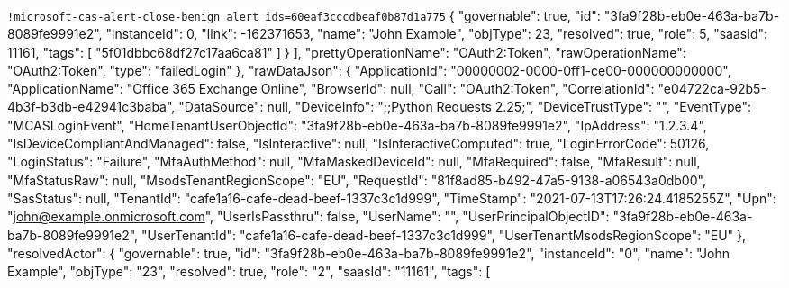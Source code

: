 ```!microsoft-cas-alert-close-benign alert_ids=60eaf3cccdbeaf0b87d1a775```
                        {
                            "governable": true,
                            "id": "3fa9f28b-eb0e-463a-ba7b-8089fe9991e2",
                            "instanceId": 0,
                            "link": -162371653,
                            "name": "John Example",
                            "objType": 23,
                            "resolved": true,
                            "role": 5,
                            "saasId": 11161,
                            "tags": [
                                "5f01dbbc68df27c17aa6ca81"
                            ]
                        }
                    ],
                    "prettyOperationName": "OAuth2:Token",
                    "rawOperationName": "OAuth2:Token",
                    "type": "failedLogin"
                },
                "rawDataJson": {
                    "ApplicationId": "00000002-0000-0ff1-ce00-000000000000",
                    "ApplicationName": "Office 365 Exchange Online",
                    "BrowserId": null,
                    "Call": "OAuth2:Token",
                    "CorrelationId": "e04722ca-92b5-4b3f-b3db-e42941c3baba",
                    "DataSource": null,
                    "DeviceInfo": ";;Python Requests 2.25;",
                    "DeviceTrustType": "",
                    "EventType": "MCASLoginEvent",
                    "HomeTenantUserObjectId": "3fa9f28b-eb0e-463a-ba7b-8089fe9991e2",
                    "IpAddress": "1.2.3.4",
                    "IsDeviceCompliantAndManaged": false,
                    "IsInteractive": null,
                    "IsInteractiveComputed": true,
                    "LoginErrorCode": 50126,
                    "LoginStatus": "Failure",
                    "MfaAuthMethod": null,
                    "MfaMaskedDeviceId": null,
                    "MfaRequired": false,
                    "MfaResult": null,
                    "MfaStatusRaw": null,
                    "MsodsTenantRegionScope": "EU",
                    "RequestId": "81f8ad85-b492-47a5-9138-a06543a0db00",
                    "SasStatus": null,
                    "TenantId": "cafe1a16-cafe-dead-beef-1337c3c1d999",
                    "TimeStamp": "2021-07-13T17:26:24.4185255Z",
                    "Upn": "john@example.onmicrosoft.com",
                    "UserIsPassthru": false,
                    "UserName": "",
                    "UserPrincipalObjectID": "3fa9f28b-eb0e-463a-ba7b-8089fe9991e2",
                    "UserTenantId": "cafe1a16-cafe-dead-beef-1337c3c1d999",
                    "UserTenantMsodsRegionScope": "EU"
                },
                "resolvedActor": {
                    "governable": true,
                    "id": "3fa9f28b-eb0e-463a-ba7b-8089fe9991e2",
                    "instanceId": "0",
                    "name": "John Example",
                    "objType": "23",
                    "resolved": true,
                    "role": "2",
                    "saasId": "11161",
                    "tags": [
```